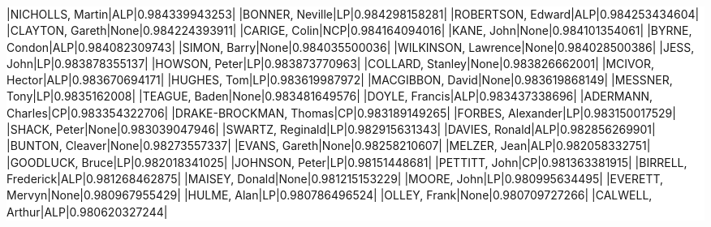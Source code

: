 |NICHOLLS, Martin|ALP|0.984339943253|
|BONNER, Neville|LP|0.984298158281|
|ROBERTSON, Edward|ALP|0.984253434604|
|CLAYTON, Gareth|None|0.984224393911|
|CARIGE, Colin|NCP|0.984164094016|
|KANE, John|None|0.984101354061|
|BYRNE, Condon|ALP|0.984082309743|
|SIMON, Barry|None|0.984035500036|
|WILKINSON, Lawrence|None|0.984028500386|
|JESS, John|LP|0.983878355137|
|HOWSON, Peter|LP|0.983873770963|
|COLLARD, Stanley|None|0.983826662001|
|MCIVOR, Hector|ALP|0.983670694171|
|HUGHES, Tom|LP|0.983619987972|
|MACGIBBON, David|None|0.983619868149|
|MESSNER, Tony|LP|0.9835162008|
|TEAGUE, Baden|None|0.983481649576|
|DOYLE, Francis|ALP|0.983437338696|
|ADERMANN, Charles|CP|0.983354322706|
|DRAKE-BROCKMAN, Thomas|CP|0.983189149265|
|FORBES, Alexander|LP|0.983150017529|
|SHACK, Peter|None|0.983039047946|
|SWARTZ, Reginald|LP|0.982915631343|
|DAVIES, Ronald|ALP|0.982856269901|
|BUNTON, Cleaver|None|0.98273557337|
|EVANS, Gareth|None|0.98258210607|
|MELZER, Jean|ALP|0.982058332751|
|GOODLUCK, Bruce|LP|0.982018341025|
|JOHNSON, Peter|LP|0.98151448681|
|PETTITT, John|CP|0.981363381915|
|BIRRELL, Frederick|ALP|0.981268462875|
|MAISEY, Donald|None|0.981215153229|
|MOORE, John|LP|0.980995634495|
|EVERETT, Mervyn|None|0.980967955429|
|HULME, Alan|LP|0.980786496524|
|OLLEY, Frank|None|0.980709727266|
|CALWELL, Arthur|ALP|0.980620327244|